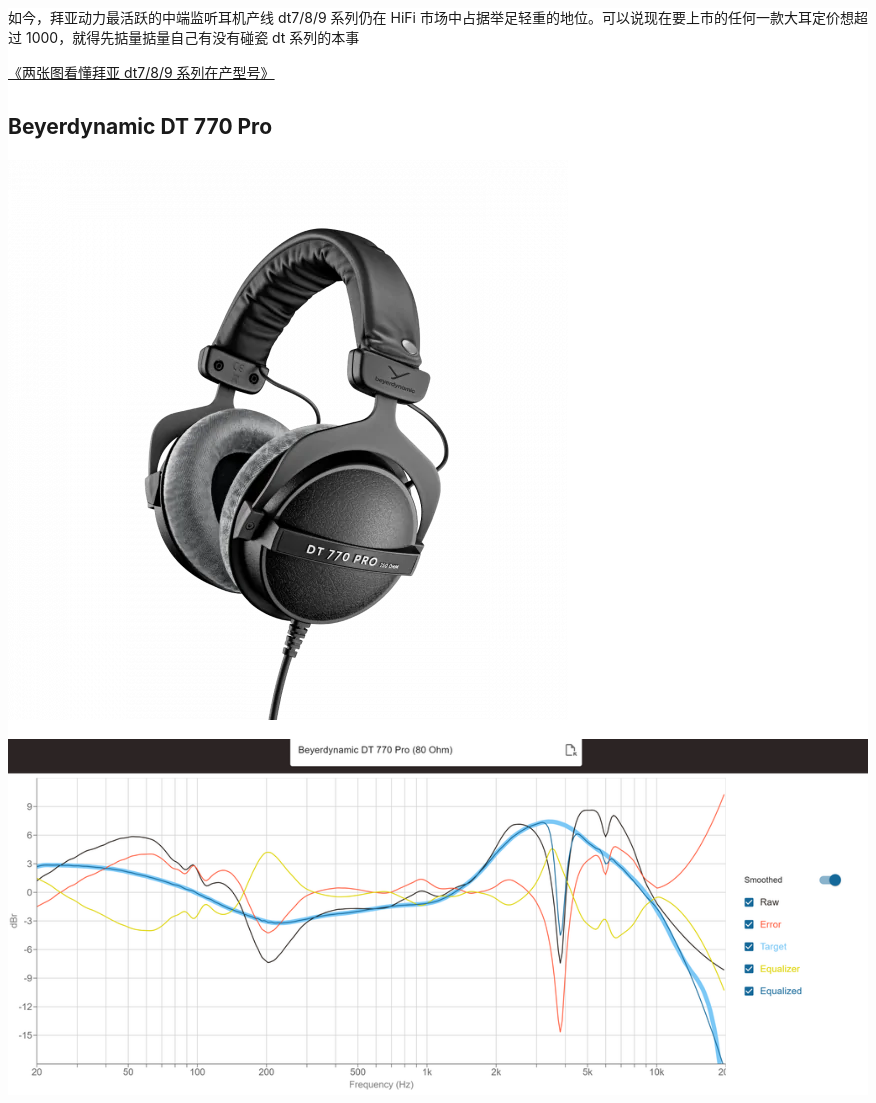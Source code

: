 如今，拜亚动力最活跃的中端监听耳机产线 dt7/8/9 系列仍在 HiFi 市场中占据举足轻重的地位。可以说现在要上市的任何一款大耳定价想超过 1000，就得先掂量掂量自己有没有碰瓷 dt 系列的本事

[《两张图看懂拜亚 dt7/8/9 系列在产型号》](短文/两张图看懂拜亚DT789系列在产型号.md)

## Beyerdynamic DT 770 Pro

![img](../resource/dt770pro.webp)

![freq](../resource/dt770pro%2080%20freq.png)
